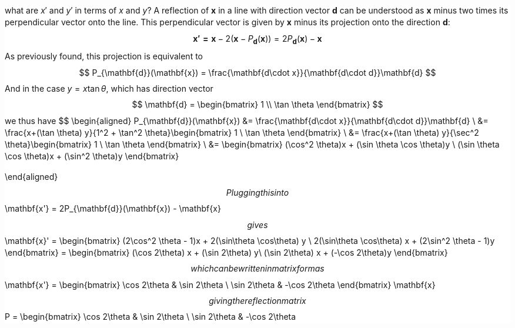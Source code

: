 what are $x'$ and $y'$ in terms of $x$ and $y$? A reflection of $\mathbf{x}$ in a line with direction vector $\mathbf{d}$ can be understood as $\mathbf{x}$ minus two times its perpendicular vector onto the line. This perpendicular vector is given by $\mathbf{x}$ minus its projection onto the direction $\mathbf{d}$:
$$
\mathbf{x' = x} - 2(\mathbf{x} - P_{\mathbf{d}}(\mathbf{x})) = 2P_{\mathbf{d}}(\mathbf{x}) - \mathbf{x}
$$
As previously found, this projection is equivalent to
$$
P_{\mathbf{d}}(\mathbf{x}) = \frac{\mathbf{d\cdot x}}{\mathbf{d\cdot d}}\mathbf{d}
$$
And in the case $y = x \tan \theta$, which has direction vector 
$$
\mathbf{d} = \begin{bmatrix}
1 \\
\tan \theta
\end{bmatrix}
$$
we thus have 
$$
\begin{aligned}
P_{\mathbf{d}}(\mathbf{x}) &= \frac{\mathbf{d\cdot x}}{\mathbf{d\cdot d}}\mathbf{d} \\
&= \frac{x+(\tan \theta) y}{1^2 + \tan^2 \theta}\begin{bmatrix}
1 \\
\tan \theta
\end{bmatrix} \\
&= \frac{x+(\tan \theta) y}{\sec^2 \theta}\begin{bmatrix}
1 \\
\tan \theta
\end{bmatrix} \\
&= \begin{bmatrix}
(\cos^2 \theta)x + (\sin \theta \cos \theta)y \\
(\sin \theta \cos \theta)x + (\sin^2 \theta)y
\end{bmatrix}

\end{aligned}
$$
Plugging this into
$$
\mathbf{x'} = 2P_{\mathbf{d}}(\mathbf{x}) - \mathbf{x}
$$
gives
$$
\mathbf{x}' = \begin{bmatrix}
(2\cos^2 \theta - 1)x + 2(\sin\theta \cos\theta) y \\
2(\sin\theta \cos\theta) x + (2\sin^2 \theta - 1)y
\end{bmatrix} = \begin{bmatrix}
(\cos 2\theta) x + (\sin 2\theta) y\\
(\sin 2\theta) x + (-\cos 2\theta)y
\end{bmatrix} 
$$
which can be written in matrix form as
$$
\mathbf{x'} = \begin{bmatrix}
\cos 2\theta & \sin 2\theta \\
\sin 2\theta & -\cos 2\theta
\end{bmatrix} \mathbf{x}
$$
giving the reflection matrix
$$
P = \begin{bmatrix}
\cos 2\theta & \sin 2\theta \\
\sin 2\theta & -\cos 2\theta